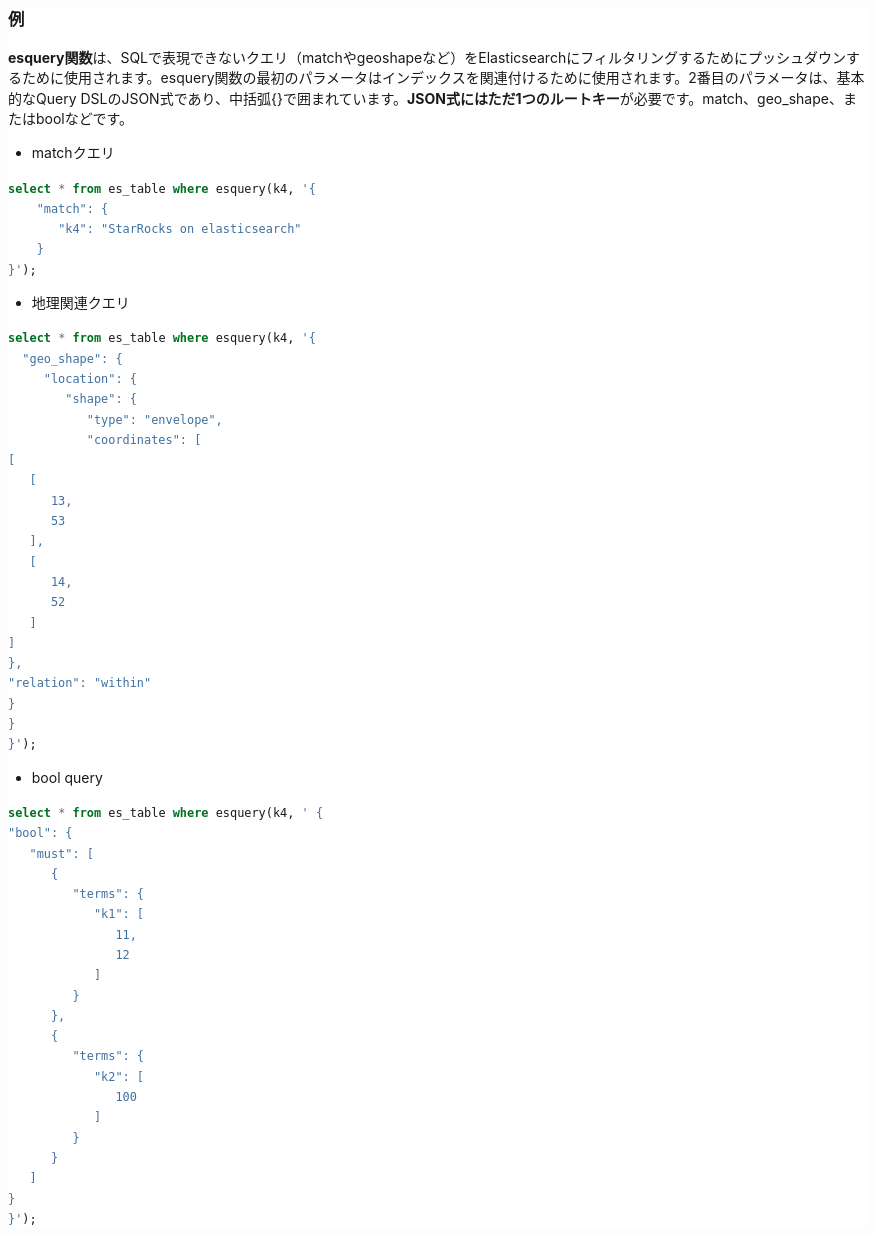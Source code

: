 ### 例

**esquery関数**は、SQLで表現できないクエリ（matchやgeoshapeなど）をElasticsearchにフィルタリングするためにプッシュダウンするために使用されます。esquery関数の最初のパラメータはインデックスを関連付けるために使用されます。2番目のパラメータは、基本的なQuery DSLのJSON式であり、中括弧{}で囲まれています。**JSON式にはただ1つのルートキー**が必要です。match、geo_shape、またはboolなどです。

* matchクエリ

~~~sql
select * from es_table where esquery(k4, '{
    "match": {
       "k4": "StarRocks on elasticsearch"
    }
}');
~~~

* 地理関連クエリ

~~~sql
select * from es_table where esquery(k4, '{
  "geo_shape": {
     "location": {
        "shape": {
           "type": "envelope",
           "coordinates": [
[
   [
      13,
      53
   ],
   [
      14,
      52
   ]
]
},
"relation": "within"
}
}
}');
~~~

* bool query

~~~sql
select * from es_table where esquery(k4, ' {
"bool": {
   "must": [
      {
         "terms": {
            "k1": [
               11,
               12
            ]
         }
      },
      {
         "terms": {
            "k2": [
               100
            ]
         }
      }
   ]
}
}');
~~~
